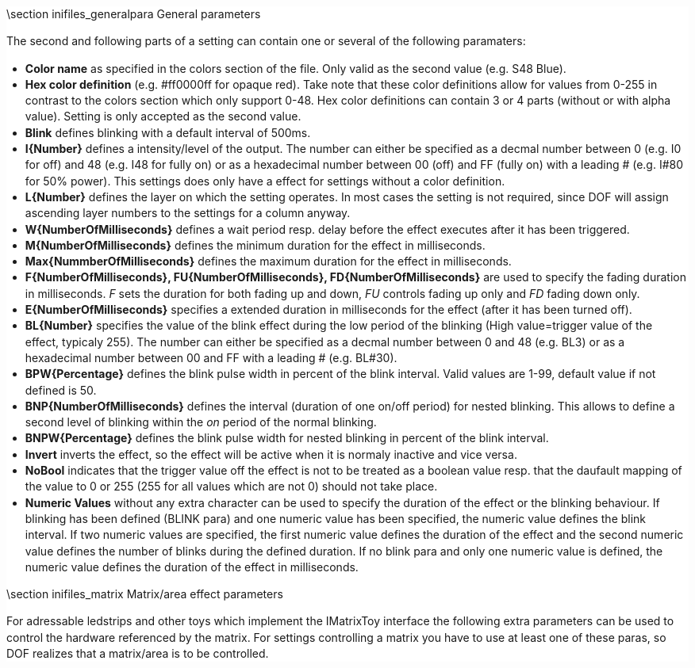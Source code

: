 \section inifiles_generalpara General parameters

The second and following parts of a setting can contain one or several of the following paramaters:

* __Color name__ as specified in the colors section of the file. Only valid as the second value (e.g. S48 Blue).
* __Hex color definition__ (e.g. #ff0000ff for opaque red). Take note that these color definitions allow for values from 0-255 in contrast to the colors section which only support 0-48. Hex color definitions can contain 3 or 4 parts (without or with alpha value). Setting is only accepted as the second value.
* __Blink__ defines blinking with a default interval of 500ms.
* __I{Number}__ defines a intensity/level of the output. The number can either be specified as a decmal number between 0 (e.g. I0 for off) and 48 (e.g. I48 for fully on) or as a hexadecimal number between 00 (off) and FF (fully on) with a leading # (e.g. I#80 for 50% power). This settings does only have a effect for settings without a color definition.
* __L{Number}__ defines the layer on which the setting operates. In most cases the setting is not required, since DOF will assign ascending layer numbers to the settings for a column anyway.
* __W{NumberOfMilliseconds}__ defines a wait period resp. delay before the effect executes after it has been triggered.
* __M{NumberOfMilliseconds}__ defines the minimum duration for the effect in milliseconds.
* __Max{NummberOfMilliseconds}__ defines the maximum duration for the effect in milliseconds.
* __F{NumberOfMilliseconds}, FU{NumberOfMilliseconds}, FD{NumberOfMilliseconds}__ are used to specify the fading duration in milliseconds. _F_ sets the duration for both fading up and down, _FU_ controls fading up only and _FD_ fading down only.
* __E{NumberOfMilliseconds}__ specifies a extended duration in milliseconds for the effect (after it has been turned off).
* __BL{Number}__ specifies the value of the blink effect during the low period of the blinking (High value=trigger value of the effect, typicaly 255).  The number can either be specified as a decmal number between 0 and 48 (e.g. BL3) or as a hexadecimal number between 00 and FF with a leading # (e.g. BL#30).
* __BPW{Percentage}__ defines the blink pulse width in percent of the blink interval. Valid values are 1-99, default value if not defined is 50.
* __BNP{NumberOfMilliseconds}__ defines the interval (duration of one on/off period) for nested blinking. This allows to define a second level of blinking within the _on_ period of the normal blinking.
* __BNPW{Percentage}__ defines the blink pulse width for nested blinking in percent of the blink interval.
* __Invert__ inverts the effect, so the effect will be active when it is normaly inactive and vice versa.
* __NoBool__ indicates that the trigger value off the effect is not to be treated as a boolean value resp. that the daufault mapping of the value to 0 or 255 (255 for all values which are not 0) should not take place.
* __Numeric Values__ without any extra character can be used to specify the duration of the effect or the blinking behaviour. If blinking has been defined (BLINK para) and one numeric value has been specified, the numeric value defines the blink interval. If two numeric values are specified, the first numeric value defines the duration of the effect and the second numeric value defines the number of blinks during the defined duration. If no blink para and only one numeric value is defined, the numeric value defines the duration of the effect in milliseconds.

\section inifiles_matrix Matrix/area effect parameters

For adressable ledstrips and other toys which implement the IMatrixToy interface the following extra parameters can be used to control the hardware referenced by the matrix. For settings controlling a matrix you have to use at least one of these paras, so DOF realizes that a matrix/area is to be controlled.

